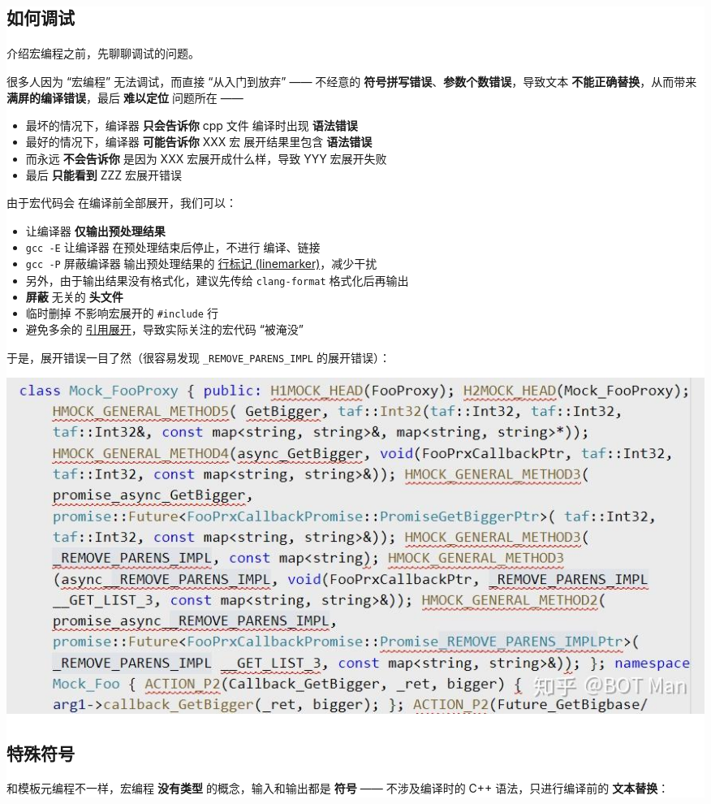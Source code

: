 ## 如何调试

介绍宏编程之前，先聊聊调试的问题。

很多人因为 “宏编程” 无法调试，而直接 “从入门到放弃” —— 不经意的 **符号拼写错误**、**参数个数错误**，导致文本 **不能正确替换**，从而带来 **满屏的编译错误**，最后 **难以定位** 问题所在 ——

*   最坏的情况下，编译器 **只会告诉你** cpp 文件 编译时出现 **语法错误**
*   最好的情况下，编译器 **可能告诉你** XXX 宏 展开结果里包含 **语法错误**
*   而永远 **不会告诉你** 是因为 XXX 宏展开成什么样，导致 YYY 宏展开失败
*   最后 **只能看到** ZZZ 宏展开错误

由于宏代码会 在编译前全部展开，我们可以：

*   让编译器 **仅输出预处理结果**
*   `gcc -E` 让编译器 在预处理结束后停止，不进行 编译、链接
*   `gcc -P` 屏蔽编译器 输出预处理结果的 [行标记 (linemarker)](https://link.zhihu.com/?target=https%3A//en.cppreference.com/w/cpp/preprocessor/line)，减少干扰
*   另外，由于输出结果没有格式化，建议先传给 `clang-format` 格式化后再输出
*   **屏蔽** 无关的 **头文件**
*   临时删掉 不影响宏展开的 `#include` 行
*   避免多余的 [引用展开](https://link.zhihu.com/?target=https%3A//en.cppreference.com/w/cpp/preprocessor/include)，导致实际关注的宏代码 “被淹没”

于是，展开错误一目了然（很容易发现 `_REMOVE_PARENS_IMPL` 的展开错误）：

![](assets/1750690976-c223d244b865810758220e4ac9f55b2c.jpg)

## 特殊符号

和模板元编程不一样，宏编程 **没有类型** 的概念，输入和输出都是 **符号** —— 不涉及编译时的 C++ 语法，只进行编译前的 **文本替换**：
